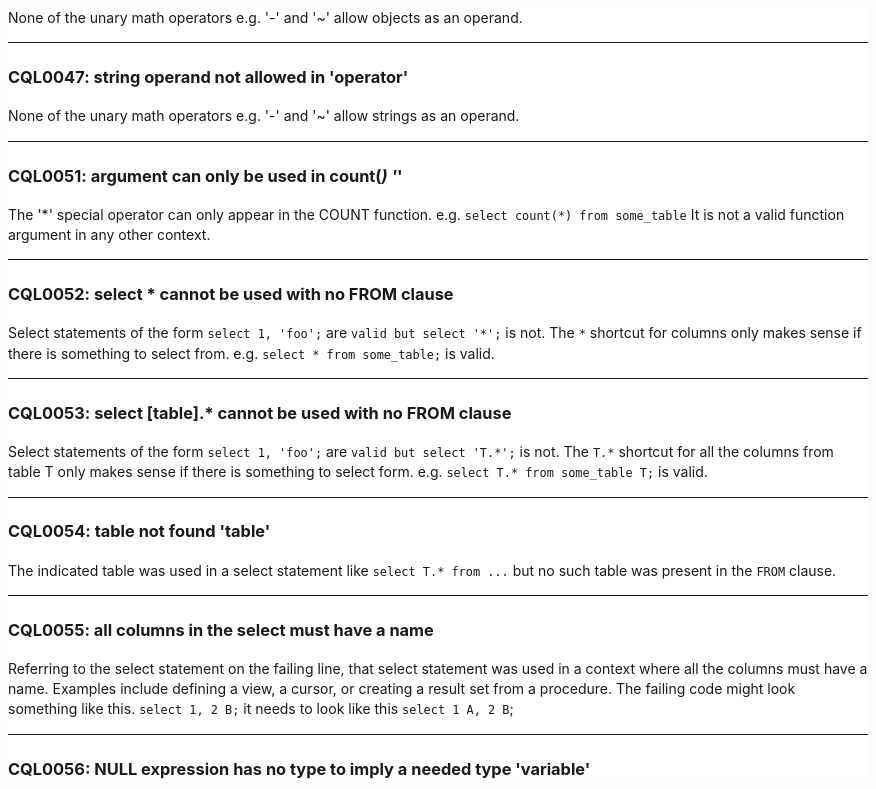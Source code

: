 None of the unary math operators e.g. '-' and '~' allow objects as an operand.

-----

### CQL0047: string operand not allowed in 'operator'

None of the unary math operators e.g. '-' and '~' allow strings as an operand.

-----

### CQL0051: argument can only be used in count(*) '*'

The '*' special operator can only appear in the COUNT function.
e.g. `select count(*) from some_table`
It is not a valid function argument in any other context.

-----

### CQL0052: select * cannot be used with no FROM clause

Select statements of the form `select 1, 'foo';` are `valid but select '*';` is not.
The `*` shortcut for columns only makes sense if there is something to select from.
e.g. `select * from some_table;` is valid.

-----

### CQL0053: select [table].* cannot be used with no FROM clause

Select statements of the form `select 1, 'foo';` are `valid but select 'T.*';` is not.
The `T.*` shortcut for all the columns from table T only makes sense if there is
something to select form.
e.g. `select T.* from some_table T;` is valid.

-----

### CQL0054: table not found 'table'

The indicated table was used in a select statement like `select T.* from ...` but no such table was present in the `FROM` clause.

-----

### CQL0055: all columns in the select must have a name

Referring to the select statement on the failing line, that select statement was used in a context where all the columns must have a name.
Examples include defining a view, a cursor, or creating a result set from a procedure.  The failing code might look something like this.
`select 1, 2 B;`  it needs to look like this `select 1 A, 2 B`;

-----

### CQL0056: NULL expression has no type to imply a needed type 'variable'
